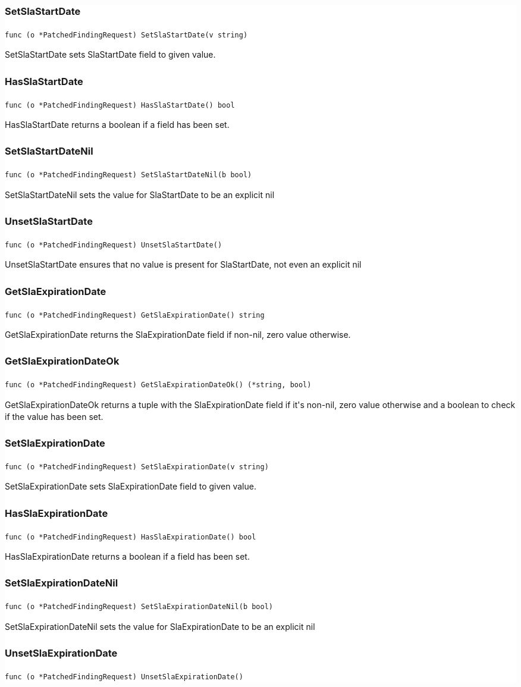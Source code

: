 ### SetSlaStartDate

`func (o *PatchedFindingRequest) SetSlaStartDate(v string)`

SetSlaStartDate sets SlaStartDate field to given value.

### HasSlaStartDate

`func (o *PatchedFindingRequest) HasSlaStartDate() bool`

HasSlaStartDate returns a boolean if a field has been set.

### SetSlaStartDateNil

`func (o *PatchedFindingRequest) SetSlaStartDateNil(b bool)`

 SetSlaStartDateNil sets the value for SlaStartDate to be an explicit nil

### UnsetSlaStartDate
`func (o *PatchedFindingRequest) UnsetSlaStartDate()`

UnsetSlaStartDate ensures that no value is present for SlaStartDate, not even an explicit nil
### GetSlaExpirationDate

`func (o *PatchedFindingRequest) GetSlaExpirationDate() string`

GetSlaExpirationDate returns the SlaExpirationDate field if non-nil, zero value otherwise.

### GetSlaExpirationDateOk

`func (o *PatchedFindingRequest) GetSlaExpirationDateOk() (*string, bool)`

GetSlaExpirationDateOk returns a tuple with the SlaExpirationDate field if it's non-nil, zero value otherwise
and a boolean to check if the value has been set.

### SetSlaExpirationDate

`func (o *PatchedFindingRequest) SetSlaExpirationDate(v string)`

SetSlaExpirationDate sets SlaExpirationDate field to given value.

### HasSlaExpirationDate

`func (o *PatchedFindingRequest) HasSlaExpirationDate() bool`

HasSlaExpirationDate returns a boolean if a field has been set.

### SetSlaExpirationDateNil

`func (o *PatchedFindingRequest) SetSlaExpirationDateNil(b bool)`

 SetSlaExpirationDateNil sets the value for SlaExpirationDate to be an explicit nil

### UnsetSlaExpirationDate
`func (o *PatchedFindingRequest) UnsetSlaExpirationDate()`
